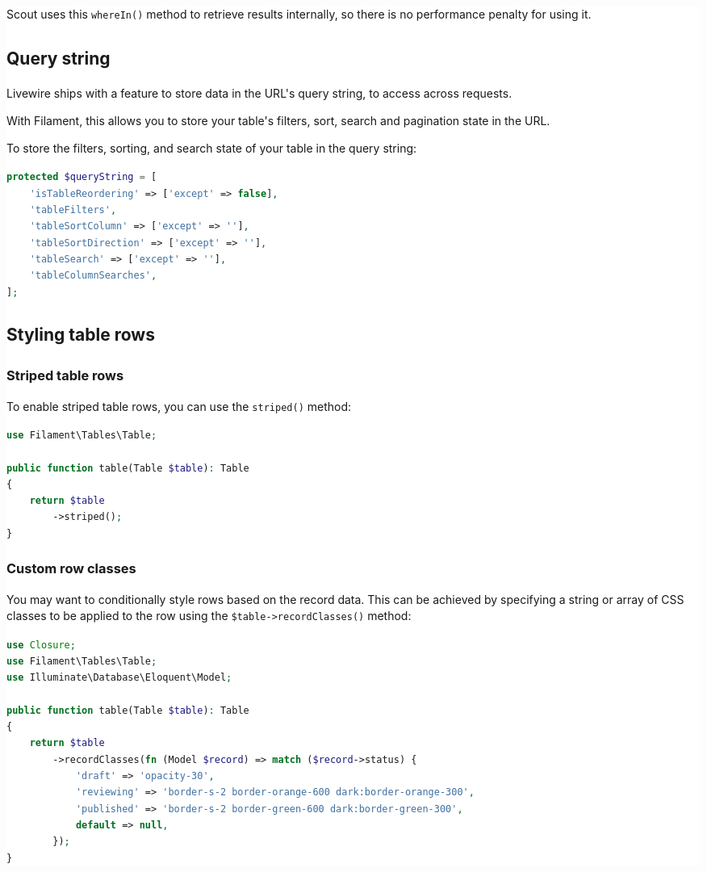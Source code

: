 Scout uses this `whereIn()` method to retrieve results internally, so there is no performance penalty for using it.

## Query string

Livewire ships with a feature to store data in the URL's query string, to access across requests.

With Filament, this allows you to store your table's filters, sort, search and pagination state in the URL.

To store the filters, sorting, and search state of your table in the query string:

```php
protected $queryString = [
    'isTableReordering' => ['except' => false],
    'tableFilters',
    'tableSortColumn' => ['except' => ''],
    'tableSortDirection' => ['except' => ''],
    'tableSearch' => ['except' => ''],
    'tableColumnSearches',
];
```

## Styling table rows

### Striped table rows

To enable striped table rows, you can use the `striped()` method:

```php
use Filament\Tables\Table;

public function table(Table $table): Table
{
    return $table
        ->striped();
}
```

### Custom row classes

You may want to conditionally style rows based on the record data. This can be achieved by specifying a string or array of CSS classes to be applied to the row using the `$table->recordClasses()` method:

```php
use Closure;
use Filament\Tables\Table;
use Illuminate\Database\Eloquent\Model;

public function table(Table $table): Table
{
    return $table
        ->recordClasses(fn (Model $record) => match ($record->status) {
            'draft' => 'opacity-30',
            'reviewing' => 'border-s-2 border-orange-600 dark:border-orange-300',
            'published' => 'border-s-2 border-green-600 dark:border-green-300',
            default => null,
        });
}
```
